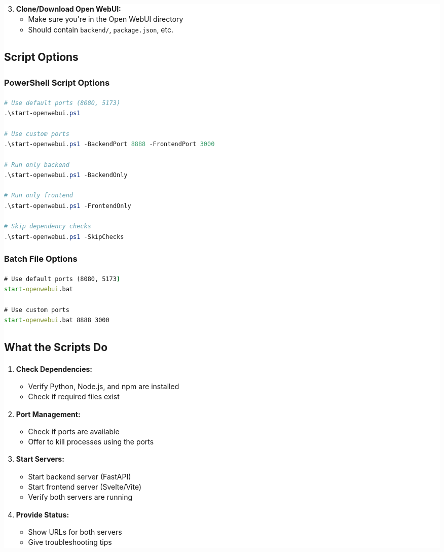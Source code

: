 3. **Clone/Download Open WebUI:**
   - Make sure you're in the Open WebUI directory
   - Should contain `backend/`, `package.json`, etc.

## Script Options

### PowerShell Script Options
```powershell
# Use default ports (8080, 5173)
.\start-openwebui.ps1

# Use custom ports
.\start-openwebui.ps1 -BackendPort 8888 -FrontendPort 3000

# Run only backend
.\start-openwebui.ps1 -BackendOnly

# Run only frontend
.\start-openwebui.ps1 -FrontendOnly

# Skip dependency checks
.\start-openwebui.ps1 -SkipChecks
```

### Batch File Options
```cmd
# Use default ports (8080, 5173)
start-openwebui.bat

# Use custom ports
start-openwebui.bat 8888 3000
```

## What the Scripts Do

1. **Check Dependencies:**
   - Verify Python, Node.js, and npm are installed
   - Check if required files exist

2. **Port Management:**
   - Check if ports are available
   - Offer to kill processes using the ports

3. **Start Servers:**
   - Start backend server (FastAPI)
   - Start frontend server (Svelte/Vite)
   - Verify both servers are running

4. **Provide Status:**
   - Show URLs for both servers
   - Give troubleshooting tips
